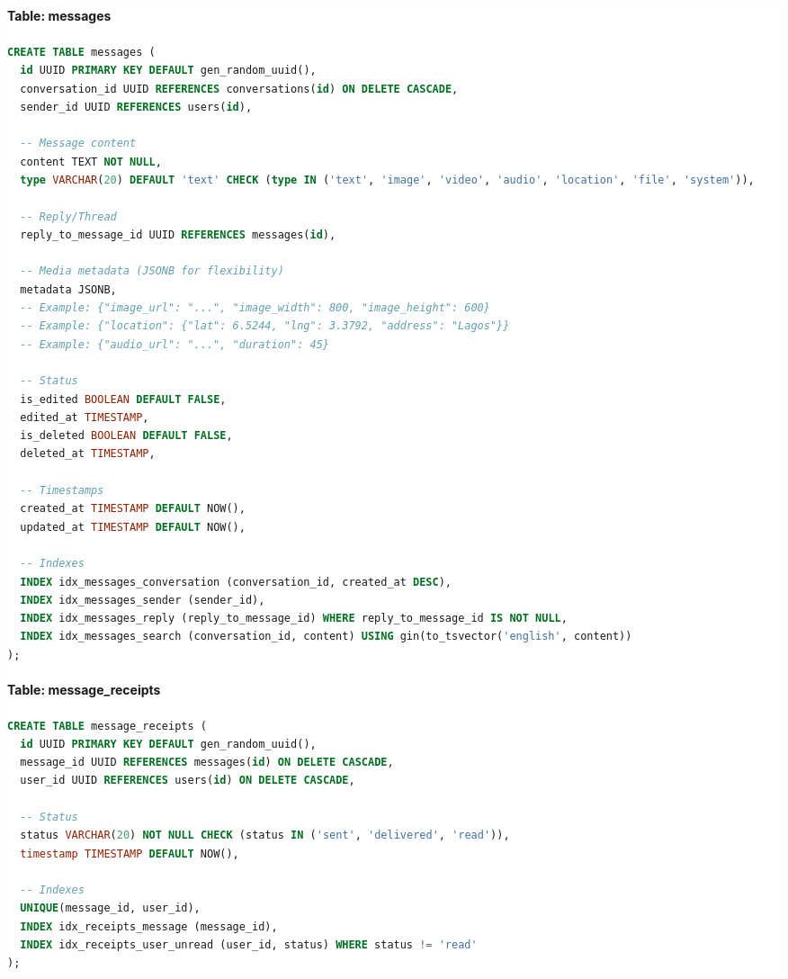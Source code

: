 #### **Table: messages**
```sql
CREATE TABLE messages (
  id UUID PRIMARY KEY DEFAULT gen_random_uuid(),
  conversation_id UUID REFERENCES conversations(id) ON DELETE CASCADE,
  sender_id UUID REFERENCES users(id),

  -- Message content
  content TEXT NOT NULL,
  type VARCHAR(20) DEFAULT 'text' CHECK (type IN ('text', 'image', 'video', 'audio', 'location', 'file', 'system')),

  -- Reply/Thread
  reply_to_message_id UUID REFERENCES messages(id),

  -- Media metadata (JSONB for flexibility)
  metadata JSONB,
  -- Example: {"image_url": "...", "image_width": 800, "image_height": 600}
  -- Example: {"location": {"lat": 6.5244, "lng": 3.3792, "address": "Lagos"}}
  -- Example: {"audio_url": "...", "duration": 45}

  -- Status
  is_edited BOOLEAN DEFAULT FALSE,
  edited_at TIMESTAMP,
  is_deleted BOOLEAN DEFAULT FALSE,
  deleted_at TIMESTAMP,

  -- Timestamps
  created_at TIMESTAMP DEFAULT NOW(),
  updated_at TIMESTAMP DEFAULT NOW(),

  -- Indexes
  INDEX idx_messages_conversation (conversation_id, created_at DESC),
  INDEX idx_messages_sender (sender_id),
  INDEX idx_messages_reply (reply_to_message_id) WHERE reply_to_message_id IS NOT NULL,
  INDEX idx_messages_search (conversation_id, content) USING gin(to_tsvector('english', content))
);
```

#### **Table: message_receipts**
```sql
CREATE TABLE message_receipts (
  id UUID PRIMARY KEY DEFAULT gen_random_uuid(),
  message_id UUID REFERENCES messages(id) ON DELETE CASCADE,
  user_id UUID REFERENCES users(id) ON DELETE CASCADE,

  -- Status
  status VARCHAR(20) NOT NULL CHECK (status IN ('sent', 'delivered', 'read')),
  timestamp TIMESTAMP DEFAULT NOW(),

  -- Indexes
  UNIQUE(message_id, user_id),
  INDEX idx_receipts_message (message_id),
  INDEX idx_receipts_user_unread (user_id, status) WHERE status != 'read'
);
```
